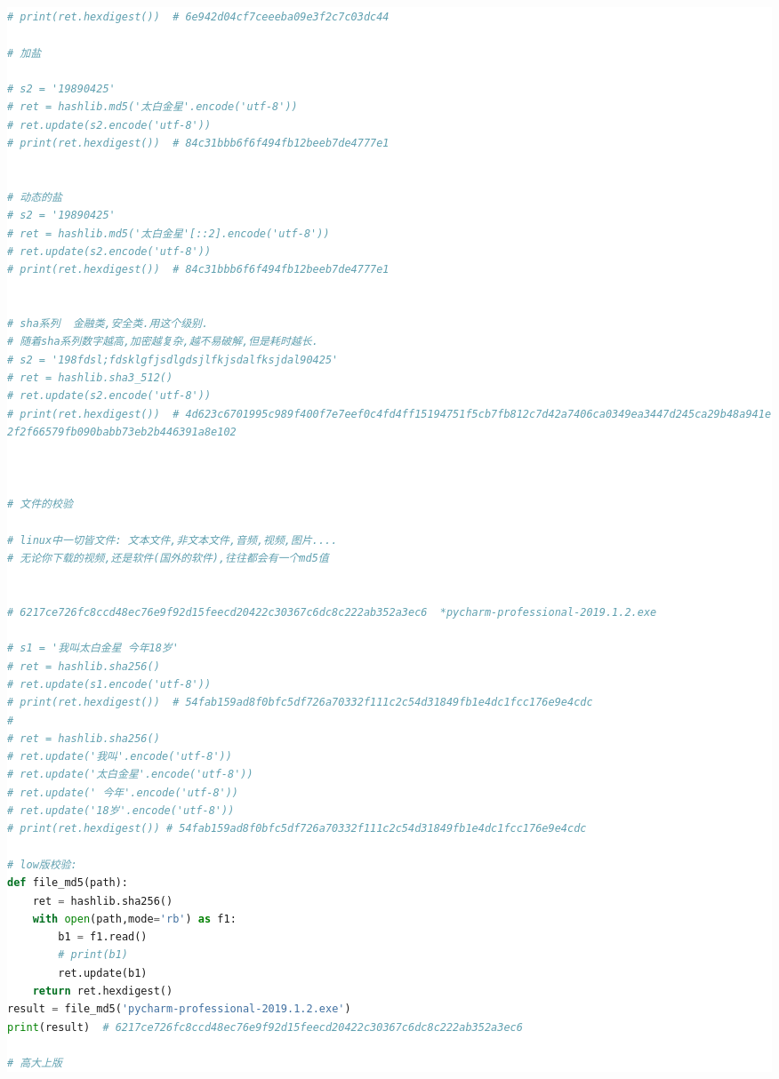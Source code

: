 ```python
# print(ret.hexdigest())  # 6e942d04cf7ceeeba09e3f2c7c03dc44

# 加盐

# s2 = '19890425'
# ret = hashlib.md5('太白金星'.encode('utf-8'))
# ret.update(s2.encode('utf-8'))
# print(ret.hexdigest())  # 84c31bbb6f6f494fb12beeb7de4777e1


# 动态的盐
# s2 = '19890425'
# ret = hashlib.md5('太白金星'[::2].encode('utf-8'))
# ret.update(s2.encode('utf-8'))
# print(ret.hexdigest())  # 84c31bbb6f6f494fb12beeb7de4777e1


# sha系列  金融类,安全类.用这个级别.
# 随着sha系列数字越高,加密越复杂,越不易破解,但是耗时越长.
# s2 = '198fdsl;fdsklgfjsdlgdsjlfkjsdalfksjdal90425'
# ret = hashlib.sha3_512()
# ret.update(s2.encode('utf-8'))
# print(ret.hexdigest())  # 4d623c6701995c989f400f7e7eef0c4fd4ff15194751f5cb7fb812c7d42a7406ca0349ea3447d245ca29b48a941e2f2f66579fb090babb73eb2b446391a8e102



# 文件的校验

# linux中一切皆文件: 文本文件,非文本文件,音频,视频,图片....
# 无论你下载的视频,还是软件(国外的软件),往往都会有一个md5值


# 6217ce726fc8ccd48ec76e9f92d15feecd20422c30367c6dc8c222ab352a3ec6  *pycharm-professional-2019.1.2.exe

# s1 = '我叫太白金星 今年18岁'
# ret = hashlib.sha256()
# ret.update(s1.encode('utf-8'))
# print(ret.hexdigest())  # 54fab159ad8f0bfc5df726a70332f111c2c54d31849fb1e4dc1fcc176e9e4cdc
#
# ret = hashlib.sha256()
# ret.update('我叫'.encode('utf-8'))
# ret.update('太白金星'.encode('utf-8'))
# ret.update(' 今年'.encode('utf-8'))
# ret.update('18岁'.encode('utf-8'))
# print(ret.hexdigest()) # 54fab159ad8f0bfc5df726a70332f111c2c54d31849fb1e4dc1fcc176e9e4cdc

# low版校验:
def file_md5(path):
    ret = hashlib.sha256()
    with open(path,mode='rb') as f1:
        b1 = f1.read()
        # print(b1)
        ret.update(b1)
    return ret.hexdigest()
result = file_md5('pycharm-professional-2019.1.2.exe')
print(result)  # 6217ce726fc8ccd48ec76e9f92d15feecd20422c30367c6dc8c222ab352a3ec6

# 高大上版

```
